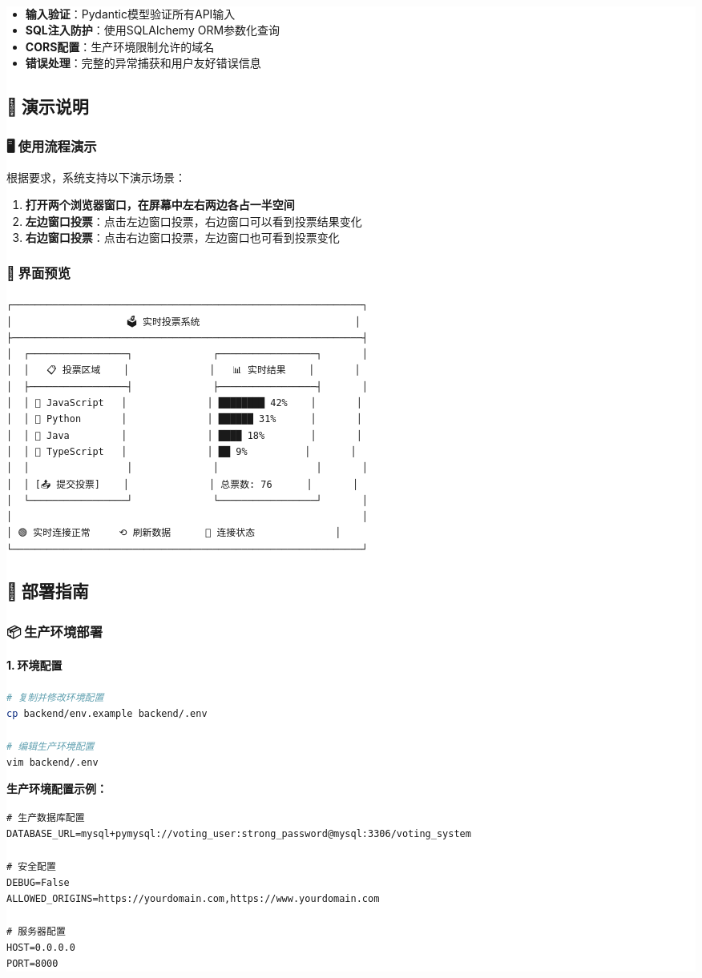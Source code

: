 - **输入验证**：Pydantic模型验证所有API输入
- **SQL注入防护**：使用SQLAlchemy ORM参数化查询
- **CORS配置**：生产环境限制允许的域名
- **错误处理**：完整的异常捕获和用户友好错误信息

## 🎯 演示说明

### 🖥️ 使用流程演示

根据要求，系统支持以下演示场景：

1. **打开两个浏览器窗口，在屏幕中左右两边各占一半空间**
2. **左边窗口投票**：点击左边窗口投票，右边窗口可以看到投票结果变化
3. **右边窗口投票**：点击右边窗口投票，左边窗口也可看到投票变化

### 📸 界面预览

```
┌─────────────────────────────────────────────────────────────┐
│                    🗳️ 实时投票系统                           │
├─────────────────────────────────────────────────────────────┤
│  ┌─────────────────┐              ┌─────────────────┐       │
│  │   📋 投票区域    │              │   📊 实时结果    │       │
│  ├─────────────────┤              ├─────────────────┤       │
│  │ 🔘 JavaScript   │              │ ████████ 42%    │       │
│  │ 🔘 Python       │              │ ██████ 31%      │       │
│  │ 🔘 Java         │              │ ████ 18%        │       │
│  │ 🔘 TypeScript   │              │ ██ 9%          │       │
│  │                 │              │                 │       │
│  │ [📤 提交投票]    │              │ 总票数: 76      │       │
│  └─────────────────┘              └─────────────────┘       │
│                                                             │
│ 🟢 实时连接正常     ⟲ 刷新数据      📡 连接状态              │
└─────────────────────────────────────────────────────────────┘
```

## 🚀 部署指南

### 📦 生产环境部署

#### 1. 环境配置
```bash
# 复制并修改环境配置
cp backend/env.example backend/.env

# 编辑生产环境配置
vim backend/.env
```

**生产环境配置示例：**
```env
# 生产数据库配置
DATABASE_URL=mysql+pymysql://voting_user:strong_password@mysql:3306/voting_system

# 安全配置
DEBUG=False
ALLOWED_ORIGINS=https://yourdomain.com,https://www.yourdomain.com

# 服务器配置  
HOST=0.0.0.0
PORT=8000
```
